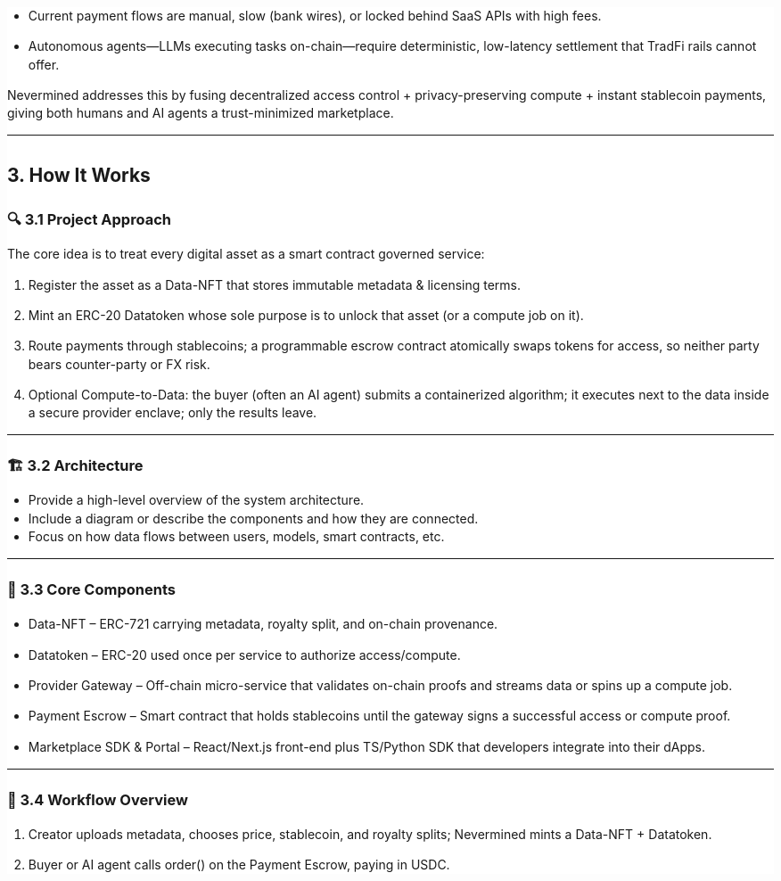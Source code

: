 * Current payment flows are manual, slow (bank wires), or locked behind SaaS APIs with high fees.

* Autonomous agents—​LLMs executing tasks on-chain—​require deterministic, low-latency settlement that TradFi rails cannot offer.

Nevermined addresses this by fusing decentralized access control + privacy-preserving compute + instant stablecoin payments, giving both humans and AI agents a trust-minimized marketplace.

---

## 3. How It Works

### 🔍 3.1 Project Approach  
The core idea is to treat every digital asset as a smart contract governed service:

1. Register the asset as a Data-NFT that stores immutable metadata & licensing terms.

2. Mint an ERC-20 Datatoken whose sole purpose is to unlock that asset (or a compute job on it).

3. Route payments through stablecoins; a programmable escrow contract atomically swaps tokens for access, so neither party bears counter-party or FX risk.

4. Optional Compute-to-Data: the buyer (often an AI agent) submits a containerized algorithm; it executes next to the data inside a secure provider enclave; only the results leave.

---

### 🏗️ 3.2 Architecture  
- Provide a high-level overview of the system architecture.  
- Include a diagram or describe the components and how they are connected.  
- Focus on how data flows between users, models, smart contracts, etc.

---

### 🎯 3.3 Core Components  
* Data-NFT – ERC-721 carrying metadata, royalty split, and on-chain provenance.

* Datatoken – ERC-20 used once per service to authorize access/compute.

* Provider Gateway – Off-chain micro-service that validates on-chain proofs and streams data or spins up a compute job.

* Payment Escrow – Smart contract that holds stablecoins until the gateway signs a successful access or compute proof.

* Marketplace SDK & Portal – React/Next.js front-end plus TS/Python SDK that developers integrate into their dApps.

---

### 🔁 3.4 Workflow Overview  
1. Creator uploads metadata, chooses price, stablecoin, and royalty splits; Nevermined mints a Data-NFT + Datatoken.

2. Buyer or AI agent calls order() on the Payment Escrow, paying in USDC.
